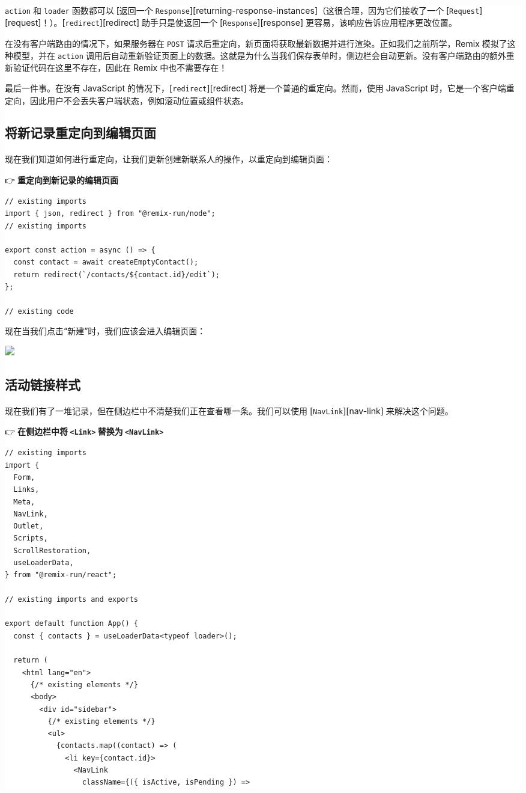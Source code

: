 `action` 和 `loader` 函数都可以 [返回一个 `Response`][returning-response-instances]（这很合理，因为它们接收了一个 [`Request`][request]！）。[`redirect`][redirect] 助手只是使返回一个 [`Response`][response] 更容易，该响应告诉应用程序更改位置。

在没有客户端路由的情况下，如果服务器在 `POST` 请求后重定向，新页面将获取最新数据并进行渲染。正如我们之前所学，Remix 模拟了这种模型，并在 `action` 调用后自动重新验证页面上的数据。这就是为什么当我们保存表单时，侧边栏会自动更新。没有客户端路由的额外重新验证代码在这里不存在，因此在 Remix 中也不需要存在！

最后一件事。在没有 JavaScript 的情况下，[`redirect`][redirect] 将是一个普通的重定向。然而，使用 JavaScript 时，它是一个客户端重定向，因此用户不会丢失客户端状态，例如滚动位置或组件状态。

## 将新记录重定向到编辑页面

现在我们知道如何进行重定向，让我们更新创建新联系人的操作，以重定向到编辑页面：

👉 **重定向到新记录的编辑页面**

```tsx filename=app/root.tsx lines=[2,7]
// existing imports
import { json, redirect } from "@remix-run/node";
// existing imports

export const action = async () => {
  const contact = await createEmptyContact();
  return redirect(`/contacts/${contact.id}/edit`);
};

// existing code
```

现在当我们点击“新建”时，我们应该会进入编辑页面：

<img class="tutorial" loading="lazy" src="https://remix.run/docs-images/contacts/14.webp" />

## 活动链接样式

现在我们有了一堆记录，但在侧边栏中不清楚我们正在查看哪一条。我们可以使用 [`NavLink`][nav-link] 来解决这个问题。

👉 **在侧边栏中将 `<Link>` 替换为 `<NavLink>`**

```tsx filename=app/root.tsx lines=[6,27-36,38]
// existing imports
import {
  Form,
  Links,
  Meta,
  NavLink,
  Outlet,
  Scripts,
  ScrollRestoration,
  useLoaderData,
} from "@remix-run/react";

// existing imports and exports

export default function App() {
  const { contacts } = useLoaderData<typeof loader>();

  return (
    <html lang="en">
      {/* existing elements */}
      <body>
        <div id="sidebar">
          {/* existing elements */}
          <ul>
            {contacts.map((contact) => (
              <li key={contact.id}>
                <NavLink
                  className={({ isActive, isPending }) =>
```